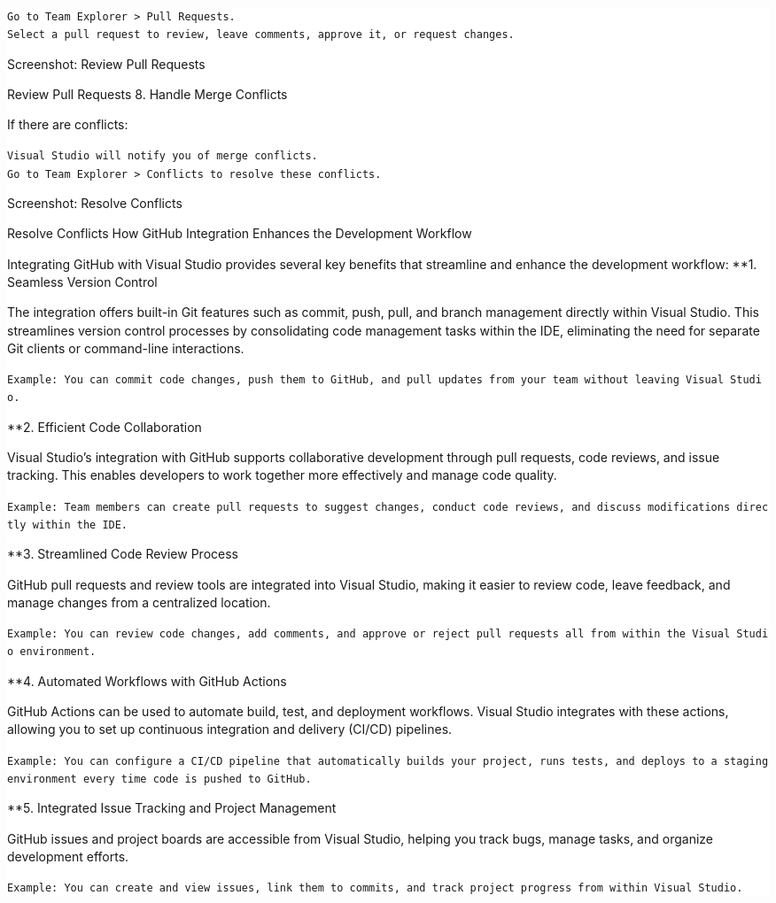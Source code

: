     Go to Team Explorer > Pull Requests.
    Select a pull request to review, leave comments, approve it, or request changes.

Screenshot: Review Pull Requests

Review Pull Requests
8. Handle Merge Conflicts

If there are conflicts:

    Visual Studio will notify you of merge conflicts.
    Go to Team Explorer > Conflicts to resolve these conflicts.

Screenshot: Resolve Conflicts

Resolve Conflicts
How GitHub Integration Enhances the Development Workflow

Integrating GitHub with Visual Studio provides several key benefits that streamline and enhance the development workflow:
**1. Seamless Version Control

The integration offers built-in Git features such as commit, push, pull, and branch management directly within Visual Studio. This streamlines version control processes by consolidating code management tasks within the IDE, eliminating the need for separate Git clients or command-line interactions.

    Example: You can commit code changes, push them to GitHub, and pull updates from your team without leaving Visual Studio.

**2. Efficient Code Collaboration

Visual Studio’s integration with GitHub supports collaborative development through pull requests, code reviews, and issue tracking. This enables developers to work together more effectively and manage code quality.

    Example: Team members can create pull requests to suggest changes, conduct code reviews, and discuss modifications directly within the IDE.

**3. Streamlined Code Review Process

GitHub pull requests and review tools are integrated into Visual Studio, making it easier to review code, leave feedback, and manage changes from a centralized location.

    Example: You can review code changes, add comments, and approve or reject pull requests all from within the Visual Studio environment.

**4. Automated Workflows with GitHub Actions

GitHub Actions can be used to automate build, test, and deployment workflows. Visual Studio integrates with these actions, allowing you to set up continuous integration and delivery (CI/CD) pipelines.

    Example: You can configure a CI/CD pipeline that automatically builds your project, runs tests, and deploys to a staging environment every time code is pushed to GitHub.

**5. Integrated Issue Tracking and Project Management

GitHub issues and project boards are accessible from Visual Studio, helping you track bugs, manage tasks, and organize development efforts.

    Example: You can create and view issues, link them to commits, and track project progress from within Visual Studio.
